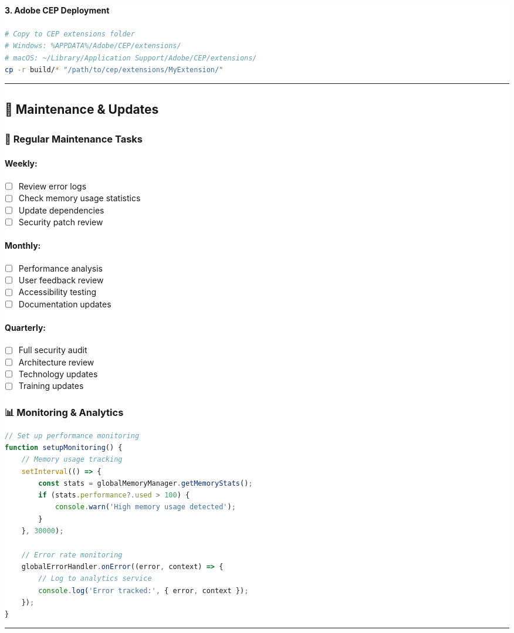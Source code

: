 #### **3. Adobe CEP Deployment**
```bash
# Copy to CEP extensions folder
# Windows: %APPDATA%/Adobe/CEP/extensions/
# macOS: ~/Library/Application Support/Adobe/CEP/extensions/
cp -r build/* "/path/to/cep/extensions/MyExtension/"
```

---

## 🔧 Maintenance & Updates

### 📅 **Regular Maintenance Tasks**

#### **Weekly:**
- [ ] Review error logs
- [ ] Check memory usage statistics
- [ ] Update dependencies
- [ ] Security patch review

#### **Monthly:**
- [ ] Performance analysis
- [ ] User feedback review
- [ ] Accessibility testing
- [ ] Documentation updates

#### **Quarterly:**
- [ ] Full security audit
- [ ] Architecture review
- [ ] Technology updates
- [ ] Training updates

### 📊 **Monitoring & Analytics**

```javascript
// Set up performance monitoring
function setupMonitoring() {
    // Memory usage tracking
    setInterval(() => {
        const stats = globalMemoryManager.getMemoryStats();
        if (stats.performance?.used > 100) {
            console.warn('High memory usage detected');
        }
    }, 30000);

    // Error rate monitoring
    globalErrorHandler.onError((error, context) => {
        // Log to analytics service
        console.log('Error tracked:', { error, context });
    });
}
```

---